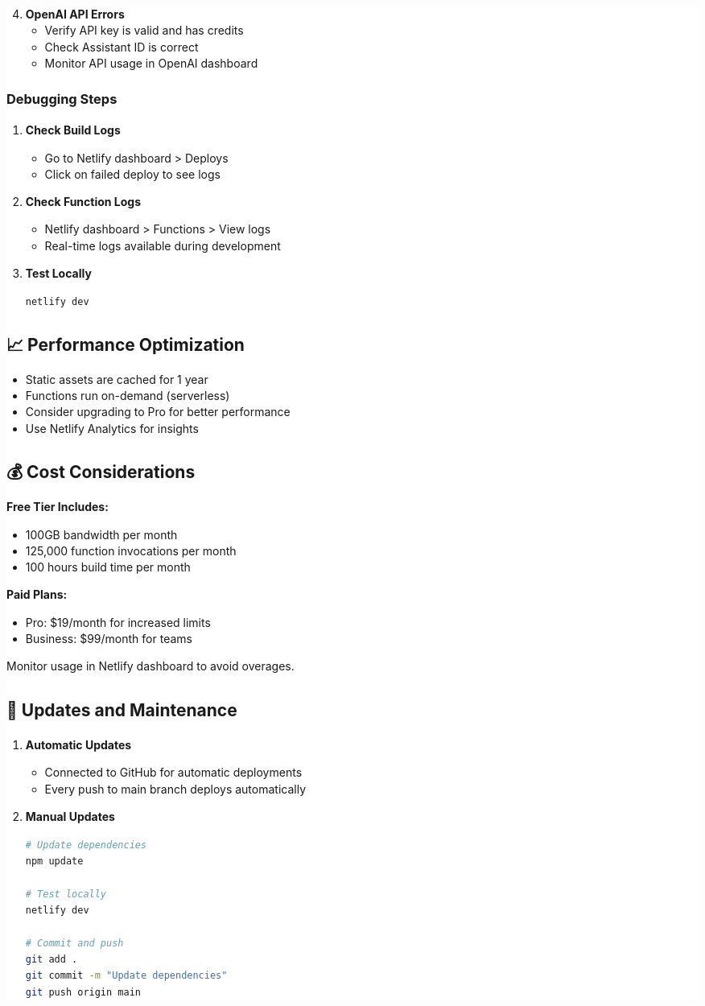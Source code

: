 4. **OpenAI API Errors**
   - Verify API key is valid and has credits
   - Check Assistant ID is correct
   - Monitor API usage in OpenAI dashboard

### Debugging Steps

1. **Check Build Logs**
   - Go to Netlify dashboard > Deploys
   - Click on failed deploy to see logs

2. **Check Function Logs**
   - Netlify dashboard > Functions > View logs
   - Real-time logs available during development

3. **Test Locally**
   ```bash
   netlify dev
   ```

## 📈 Performance Optimization

- Static assets are cached for 1 year
- Functions run on-demand (serverless)
- Consider upgrading to Pro for better performance
- Use Netlify Analytics for insights

## 💰 Cost Considerations

**Free Tier Includes:**
- 100GB bandwidth per month
- 125,000 function invocations per month
- 100 hours build time per month

**Paid Plans:**
- Pro: $19/month for increased limits
- Business: $99/month for teams

Monitor usage in Netlify dashboard to avoid overages.

## 🔄 Updates and Maintenance

1. **Automatic Updates**
   - Connected to GitHub for automatic deployments
   - Every push to main branch deploys automatically

2. **Manual Updates**
   ```bash
   # Update dependencies
   npm update
   
   # Test locally
   netlify dev
   
   # Commit and push
   git add .
   git commit -m "Update dependencies"
   git push origin main
   ```
